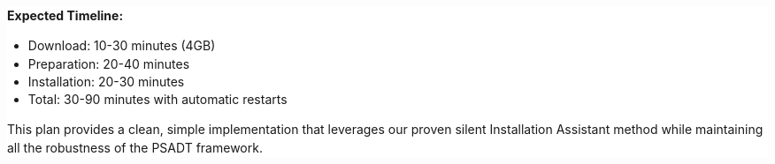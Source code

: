 **Expected Timeline:**
- Download: 10-30 minutes (4GB)
- Preparation: 20-40 minutes
- Installation: 20-30 minutes
- Total: 30-90 minutes with automatic restarts

This plan provides a clean, simple implementation that leverages our proven silent Installation Assistant method while maintaining all the robustness of the PSADT framework.